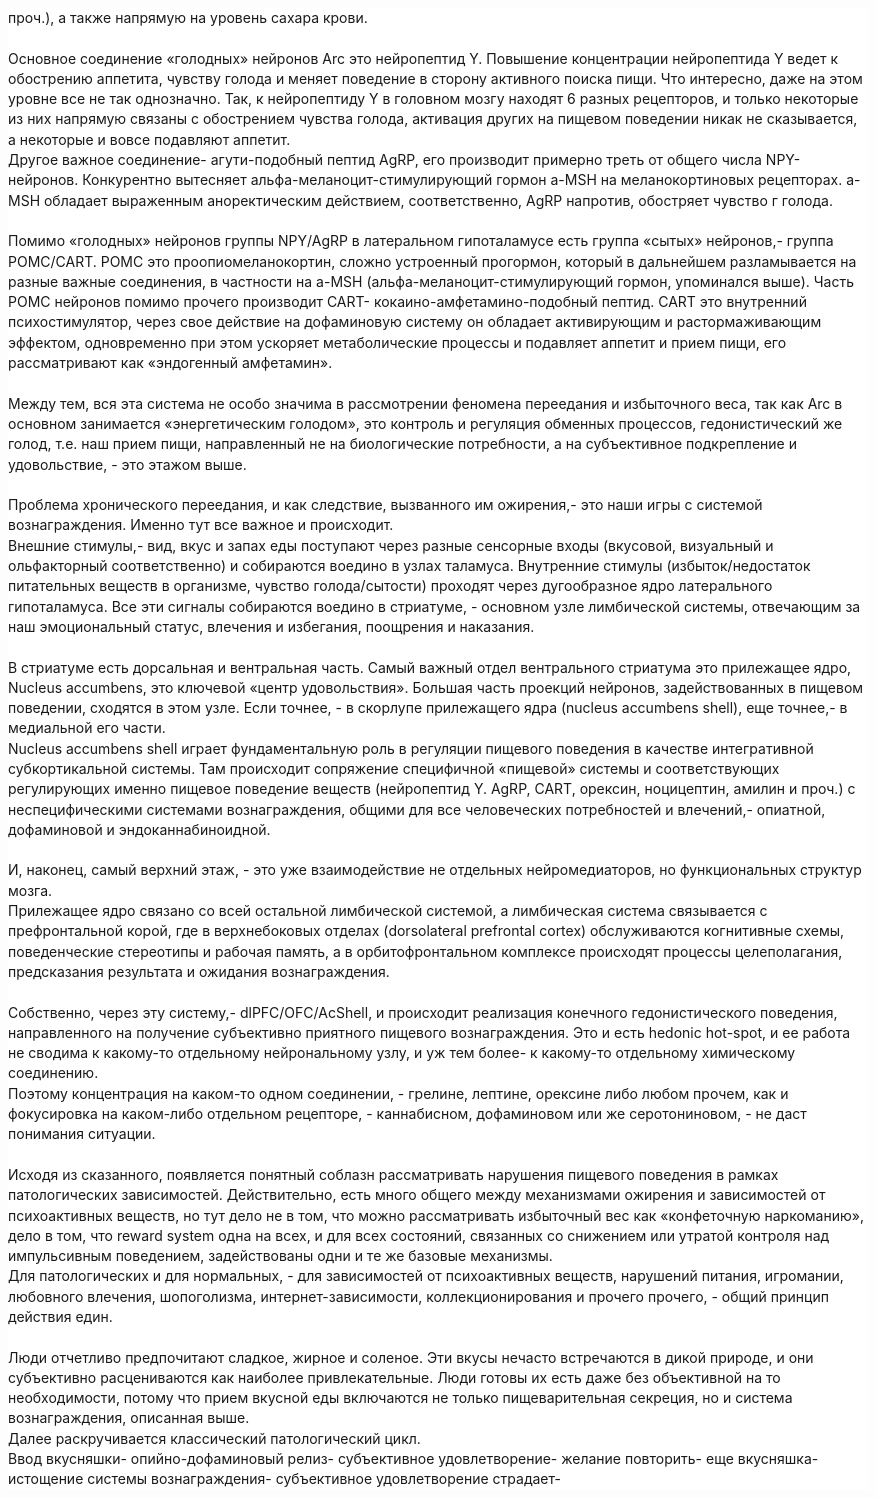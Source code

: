 проч.), а также напрямую на уровень сахара крови. <br /><br />Основное соединение «голодных» нейронов Arc это нейропептид Y. Повышение концентрации нейропептида Y ведет к обострению аппетита, чувству голода и меняет поведение в сторону активного поиска пищи. Что интересно, даже на этом уровне все не так однозначно. Так, к нейропептиду Y в головном мозгу находят 6 разных рецепторов, и только некоторые из них напрямую связаны с обострением чувства голода, активация других на пищевом поведении никак не сказывается, а некоторые и вовсе подавляют аппетит.<br />Другое важное соединение- агути-подобный пептид AgRP, его производит примерно треть от общего числа NPY-нейронов. Конкурентно вытесняет альфа-меланоцит-стимулирующий гормон a-MSH на меланокортиновых рецепторах. a-MSH обладает выраженным аноректическим действием, соответственно, AgRP напротив, обостряет чувство г голода. <br /><br />Помимо «голодных» нейронов группы NPY/AgRP в латеральном гипоталамусе есть группа «сытых» нейронов,- группа POMC/CART. POMC это проопиомеланокортин, сложно устроенный прогормон, который в дальнейшем разламывается на разные важные соединения, в частности на a-MSH (альфа-меланоцит-стимулирующий гормон, упоминался выше). Часть POMC нейронов помимо прочего производит CART- кокаино-амфетамино-подобный пептид. CART это внутренний психостимулятор, через свое действие на дофаминовую систему он обладает активирующим и растормаживающим эффектом, одновременно при этом ускоряет метаболические процессы и подавляет аппетит и прием пищи, его рассматривают как «эндогенный амфетамин». <br /><br />Между тем, вся эта система не особо значима в рассмотрении феномена переедания и избыточного веса, так как Arc в основном занимается «энергетическим голодом», это контроль и регуляция обменных процессов, гедонистический же голод, т.е. наш прием пищи, направленный не на биологические потребности, а на субъективное подкрепление и удовольствие, - это этажом выше. <br /><br />Проблема хронического переедания, и как следствие, вызванного им ожирения,- это наши игры с системой вознаграждения. Именно тут все важное и происходит. <br />Внешние стимулы,- вид, вкус и запах еды поступают через разные сенсорные входы (вкусовой, визуальный и ольфакторный соответственно) и собираются воедино в узлах таламуса. Внутренние стимулы (избыток/недостаток питательных веществ в организме, чувство голода/сытости) проходят через дугообразное ядро латерального гипоталамуса. Все эти сигналы собираются воедино в стриатуме, - основном узле лимбической системы, отвечающим за наш эмоциональный статус, влечения и избегания, поощрения и наказания. <br /><br />В стриатуме есть дорсальная и вентральная часть. Самый важный отдел вентрального стриатума это прилежащее ядро, Nucleus accumbens, это ключевой «центр удовольствия». Большая часть проекций нейронов, задействованных в пищевом поведении, сходятся в этом узле. Если точнее, - в скорлупе прилежащего ядра (nucleus accumbens shell), еще точнее,- в медиальной его части.<br />Nucleus accumbens shell играет фундаментальную роль в регуляции пищевого поведения в качестве интегративной субкортикальной системы. Там происходит сопряжение специфичной «пищевой» системы и соответствующих регулирующих именно пищевое поведение веществ (нейропептид Y. AgRP, CART, орексин, ноцицептин, амилин и проч.) с неспецифическими системами вознаграждения, общими для все человеческих потребностей и влечений,- опиатной, дофаминовой и эндоканнабиноидной. <br /><br />И, наконец, самый верхний этаж, - это уже взаимодействие не отдельных нейромедиаторов, но функциональных структур мозга. <br />Прилежащее ядро связано со всей остальной лимбической системой, а лимбическая система связывается с префронтальной корой, где в верхнебоковых отделах (dorsolateral prefrontal cortex) обслуживаются когнитивные схемы, поведенческие стереотипы и рабочая память, а в орбитофронтальном комплексе происходят процессы целеполагания, предсказания результата и ожидания вознаграждения. <br /><br />Собственно, через эту систему,- dlPFC/OFC/AcShell, и происходит реализация конечного гедонистического поведения, направленного на получение субъективно приятного пищевого вознаграждения. Это и есть hedonic hot-spot, и ее работа не сводима к какому-то отдельному нейрональному узлу, и уж тем более- к какому-то отдельному химическому соединению. <br />Поэтому концентрация на каком-то одном соединении, - грелине, лептине, орексине либо любом прочем, как и фокусировка на каком-либо отдельном рецепторе, - каннабисном, дофаминовом или же серотониновом, - не даст понимания ситуации. <br /><br />Исходя из сказанного, появляется понятный соблазн рассматривать нарушения пищевого поведения в рамках патологических зависимостей. Действительно, есть много общего между механизмами ожирения и зависимостей от психоактивных веществ, но тут дело не в том, что можно рассматривать избыточный вес как «конфеточную наркоманию», дело в том, что reward system одна на всех, и для всех состояний, связанных со снижением или утратой контроля над импульсивным поведением, задействованы одни и те же базовые механизмы. <br />Для патологических и для нормальных, - для зависимостей от психоактивных веществ, нарушений питания, игромании, любовного влечения, шопоголизма, интернет-зависимости, коллекционирования и прочего прочего, - общий принцип действия един. <br /><br />Люди отчетливо предпочитают сладкое, жирное и соленое. Эти вкусы нечасто встречаются в дикой природе, и они субъективно расцениваются как наиболее привлекательные. Люди готовы их есть даже без объективной на то необходимости, потому что прием вкусной еды включаются не только пищеварительная секреция, но и система вознаграждения, описанная выше. <br />Далее раскручивается классический патологический цикл. <br />Ввод вкусняшки- опийно-дофаминовый релиз- субъективное удовлетворение- желание повторить- еще вкусняшка- истощение системы вознаграждения- субъективное удовлетворение страдает-